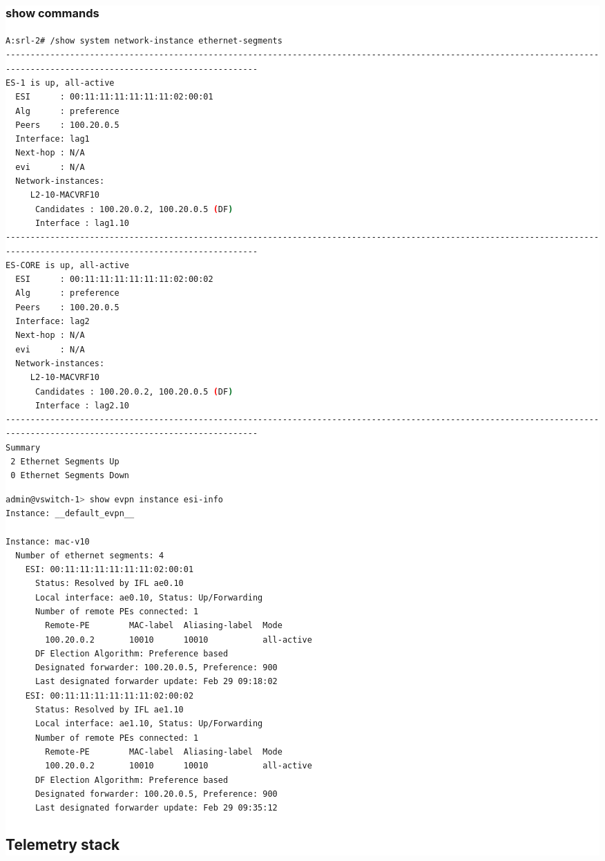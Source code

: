 ### show commands
```bash
A:srl-2# /show system network-instance ethernet-segments
---------------------------------------------------------------------------------------------------------------------------------------------------------------------------
ES-1 is up, all-active
  ESI      : 00:11:11:11:11:11:11:02:00:01
  Alg      : preference
  Peers    : 100.20.0.5
  Interface: lag1
  Next-hop : N/A
  evi      : N/A
  Network-instances:
     L2-10-MACVRF10
      Candidates : 100.20.0.2, 100.20.0.5 (DF)
      Interface : lag1.10
---------------------------------------------------------------------------------------------------------------------------------------------------------------------------
ES-CORE is up, all-active
  ESI      : 00:11:11:11:11:11:11:02:00:02
  Alg      : preference
  Peers    : 100.20.0.5
  Interface: lag2
  Next-hop : N/A
  evi      : N/A
  Network-instances:
     L2-10-MACVRF10
      Candidates : 100.20.0.2, 100.20.0.5 (DF)
      Interface : lag2.10
---------------------------------------------------------------------------------------------------------------------------------------------------------------------------
Summary
 2 Ethernet Segments Up
 0 Ethernet Segments Down
```

```bash
admin@vswitch-1> show evpn instance esi-info
Instance: __default_evpn__

Instance: mac-v10
  Number of ethernet segments: 4
    ESI: 00:11:11:11:11:11:11:02:00:01
      Status: Resolved by IFL ae0.10
      Local interface: ae0.10, Status: Up/Forwarding
      Number of remote PEs connected: 1
        Remote-PE        MAC-label  Aliasing-label  Mode
        100.20.0.2       10010      10010           all-active
      DF Election Algorithm: Preference based
      Designated forwarder: 100.20.0.5, Preference: 900
      Last designated forwarder update: Feb 29 09:18:02
    ESI: 00:11:11:11:11:11:11:02:00:02
      Status: Resolved by IFL ae1.10
      Local interface: ae1.10, Status: Up/Forwarding
      Number of remote PEs connected: 1
        Remote-PE        MAC-label  Aliasing-label  Mode
        100.20.0.2       10010      10010           all-active
      DF Election Algorithm: Preference based
      Designated forwarder: 100.20.0.5, Preference: 900
      Last designated forwarder update: Feb 29 09:35:12

```
## Telemetry stack